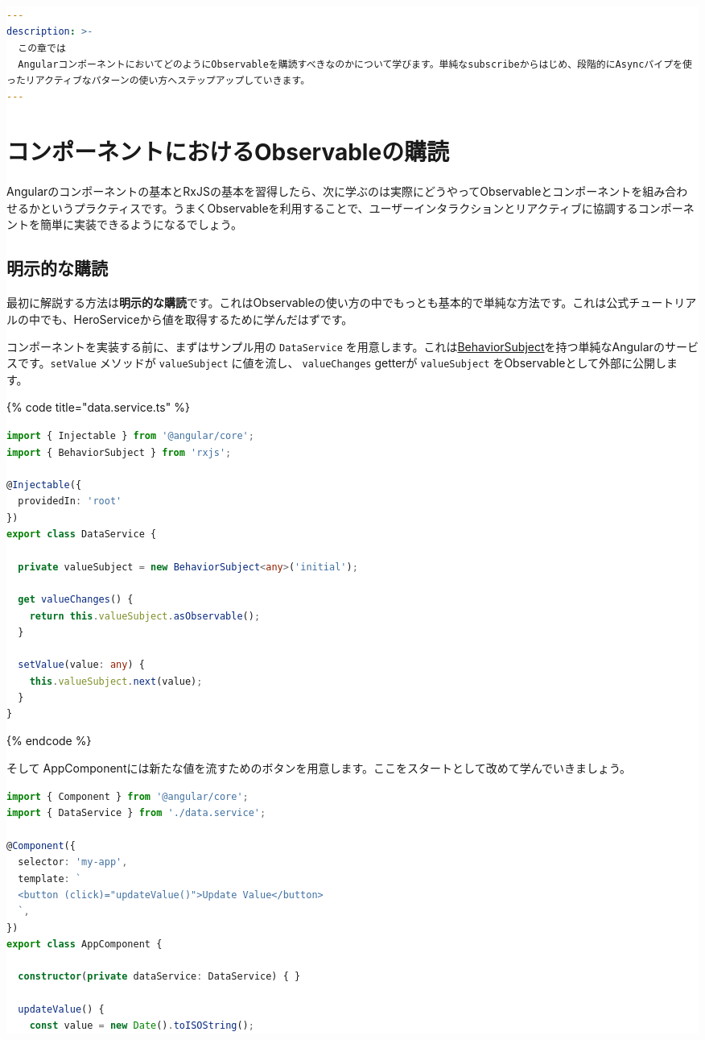 ```yaml
---
description: >-
  この章では
  AngularコンポーネントにおいてどのようにObservableを購読すべきなのかについて学びます。単純なsubscribeからはじめ、段階的にAsyncパイプを使ったリアクティブなパターンの使い方へステップアップしていきます。
---
```


# コンポーネントにおけるObservableの購読

Angularのコンポーネントの基本とRxJSの基本を習得したら、次に学ぶのは実際にどうやってObservableとコンポーネントを組み合わせるかというプラクティスです。うまくObservableを利用することで、ユーザーインタラクションとリアクティブに協調するコンポーネントを簡単に実装できるようになるでしょう。

## 明示的な購読

最初に解説する方法は**明示的な購読**です。これはObservableの使い方の中でもっとも基本的で単純な方法です。これは公式チュートリアルの中でも、HeroServiceから値を取得するために学んだはずです。

コンポーネントを実装する前に、まずはサンプル用の `DataService` を用意します。これは[BehaviorSubject](http://reactivex.io/rxjs/manual/overview.html#behaviorsubject)を持つ単純なAngularのサービスです。`setValue` メソッドが `valueSubject` に値を流し、 `valueChanges` getterが `valueSubject` をObservableとして外部に公開します。  


{% code title="data.service.ts" %}
```typescript
import { Injectable } from '@angular/core';
import { BehaviorSubject } from 'rxjs';

@Injectable({
  providedIn: 'root'
})
export class DataService {

  private valueSubject = new BehaviorSubject<any>('initial');

  get valueChanges() {
    return this.valueSubject.asObservable();
  }

  setValue(value: any) {
    this.valueSubject.next(value);
  }
}
```
{% endcode %}

そして AppComponentには新たな値を流すためのボタンを用意します。ここをスタートとして改めて学んでいきましょう。

```typescript
import { Component } from '@angular/core';
import { DataService } from './data.service';

@Component({
  selector: 'my-app',
  template: `
  <button (click)="updateValue()">Update Value</button>
  `,
})
export class AppComponent {

  constructor(private dataService: DataService) { }

  updateValue() {
    const value = new Date().toISOString();
```